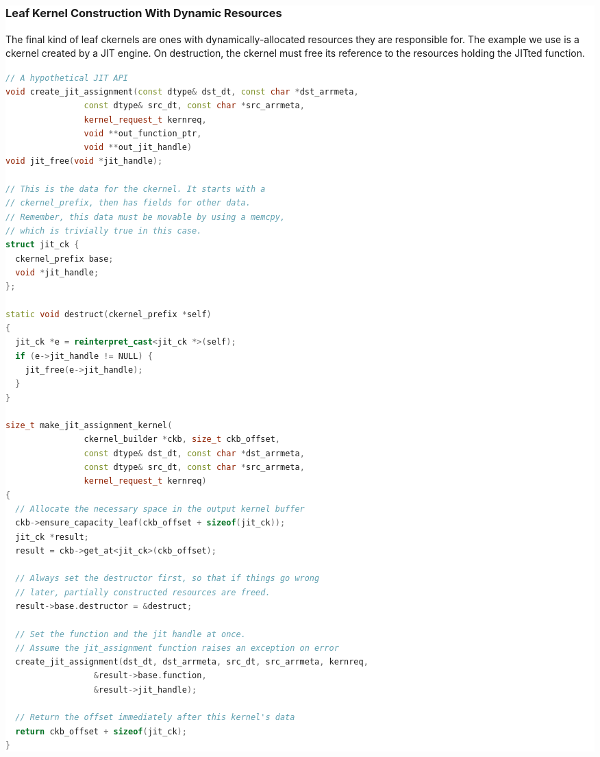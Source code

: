 ### Leaf Kernel Construction With Dynamic Resources

The final kind of leaf ckernels are ones with dynamically-allocated
resources they are responsible for. The example we use is a ckernel
created by a JIT engine. On destruction, the ckernel must free
its reference to the resources holding the JITted function.

```cpp
// A hypothetical JIT API
void create_jit_assignment(const dtype& dst_dt, const char *dst_arrmeta,
                const dtype& src_dt, const char *src_arrmeta,
                kernel_request_t kernreq,
                void **out_function_ptr,
                void **out_jit_handle)
void jit_free(void *jit_handle);

// This is the data for the ckernel. It starts with a
// ckernel_prefix, then has fields for other data.
// Remember, this data must be movable by using a memcpy,
// which is trivially true in this case.
struct jit_ck {
  ckernel_prefix base;
  void *jit_handle;
};

static void destruct(ckernel_prefix *self)
{
  jit_ck *e = reinterpret_cast<jit_ck *>(self);
  if (e->jit_handle != NULL) {
    jit_free(e->jit_handle);
  }
}

size_t make_jit_assignment_kernel(
                ckernel_builder *ckb, size_t ckb_offset,
                const dtype& dst_dt, const char *dst_arrmeta,
                const dtype& src_dt, const char *src_arrmeta,
                kernel_request_t kernreq)
{
  // Allocate the necessary space in the output kernel buffer
  ckb->ensure_capacity_leaf(ckb_offset + sizeof(jit_ck));
  jit_ck *result;
  result = ckb->get_at<jit_ck>(ckb_offset);

  // Always set the destructor first, so that if things go wrong
  // later, partially constructed resources are freed.
  result->base.destructor = &destruct;

  // Set the function and the jit handle at once.
  // Assume the jit_assignment function raises an exception on error
  create_jit_assignment(dst_dt, dst_arrmeta, src_dt, src_arrmeta, kernreq,
                  &result->base.function,
                  &result->jit_handle);

  // Return the offset immediately after this kernel's data
  return ckb_offset + sizeof(jit_ck);
}
```
